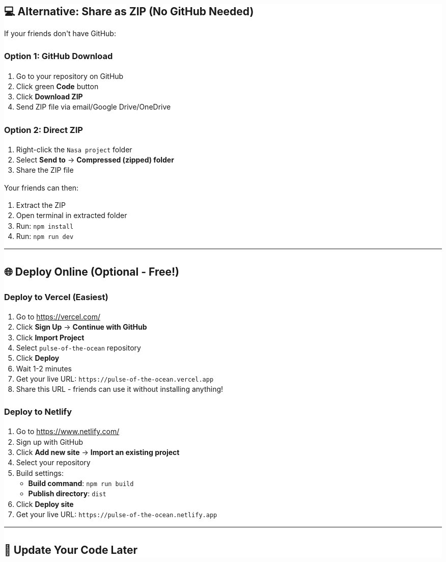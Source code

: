 
## 💻 Alternative: Share as ZIP (No GitHub Needed)

If your friends don't have GitHub:

### Option 1: GitHub Download
1. Go to your repository on GitHub
2. Click green **Code** button
3. Click **Download ZIP**
4. Send ZIP file via email/Google Drive/OneDrive

### Option 2: Direct ZIP
1. Right-click the `Nasa project` folder
2. Select **Send to** → **Compressed (zipped) folder**
3. Share the ZIP file

Your friends can then:
1. Extract the ZIP
2. Open terminal in extracted folder
3. Run: `npm install`
4. Run: `npm run dev`

---

## 🌐 Deploy Online (Optional - Free!)

### Deploy to Vercel (Easiest)
1. Go to https://vercel.com/
2. Click **Sign Up** → **Continue with GitHub**
3. Click **Import Project**
4. Select `pulse-of-the-ocean` repository
5. Click **Deploy**
6. Wait 1-2 minutes
7. Get your live URL: `https://pulse-of-the-ocean.vercel.app`
8. Share this URL - friends can use it without installing anything!

### Deploy to Netlify
1. Go to https://www.netlify.com/
2. Sign up with GitHub
3. Click **Add new site** → **Import an existing project**
4. Select your repository
5. Build settings:
   - **Build command**: `npm run build`
   - **Publish directory**: `dist`
6. Click **Deploy site**
7. Get your live URL: `https://pulse-of-the-ocean.netlify.app`

---

## 🔄 Update Your Code Later
